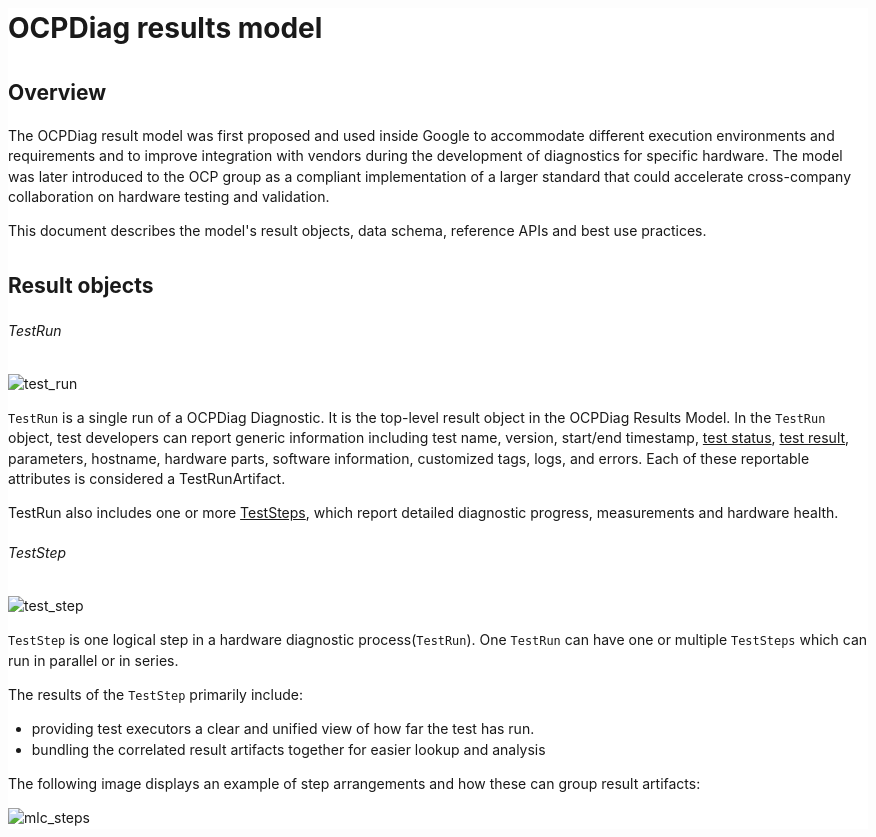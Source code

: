 # OCPDiag results model





## Overview

The OCPDiag result model was first proposed and used inside Google to accommodate
different execution environments and requirements and to improve integration
with vendors during the development of diagnostics for specific hardware. The
model was later introduced to the OCP group as a compliant implementation of a
larger standard that could accelerate cross-company collaboration on hardware
testing and validation.

This document describes the model's result objects, data schema, reference APIs
and best use practices.

## Result objects

###### TestRun

![test_run](test_run.png)

`TestRun` is a single run of a OCPDiag Diagnostic. It is the top-level result
object in the OCPDiag Results Model. In the `TestRun` object, test developers can
report generic information including test name, version, start/end timestamp,
[test status](#test-status-vs-test-result),
[test result](#test-status-vs-test-result), parameters, hostname, hardware
parts, software information, customized tags, logs, and errors. Each of these
reportable attributes is considered a TestRunArtifact.

TestRun also includes one or more [TestSteps](#teststep), which report detailed
diagnostic progress, measurements and hardware health.

###### TestStep

![test_step](test_step.png)

`TestStep` is one logical step in a hardware diagnostic process(`TestRun`). One
`TestRun` can have one or multiple `TestSteps` which can run in parallel or in
series.

The results of the `TestStep` primarily include:

*   providing test executors a clear and unified view of how far the test has run.
*   bundling the correlated result artifacts together for easier lookup and
    analysis

The following image displays an example of step arrangements and how these can
group result artifacts:

![mlc_steps](mlc_steps.png)

